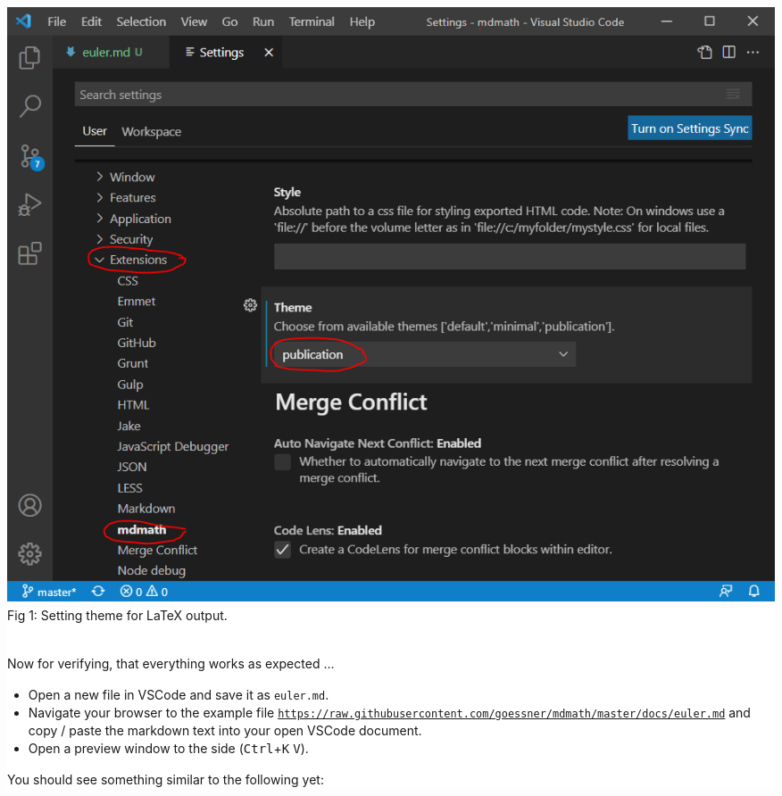    <img src="./img/publication-settings.png">
</figure>  
<figcaption>Fig 1: Setting theme for LaTeX output.</figcaption><br>

Now for verifying, that everything works as expected ...

* Open a new file in VSCode and save it as `euler.md`.
* Navigate your browser to the example file [`https://raw.githubusercontent.com/goessner/mdmath/master/docs/euler.md`](https://raw.githubusercontent.com/goessner/mdmath/master/docs/euler.md) and copy / paste the markdown text into your open VSCode document.
* Open a preview window to the side (<kbd>Ctrl</kbd>+<kbd>K</kbd> <kbd>V</kbd>).

You should see something similar to the following yet:

<figure> 
